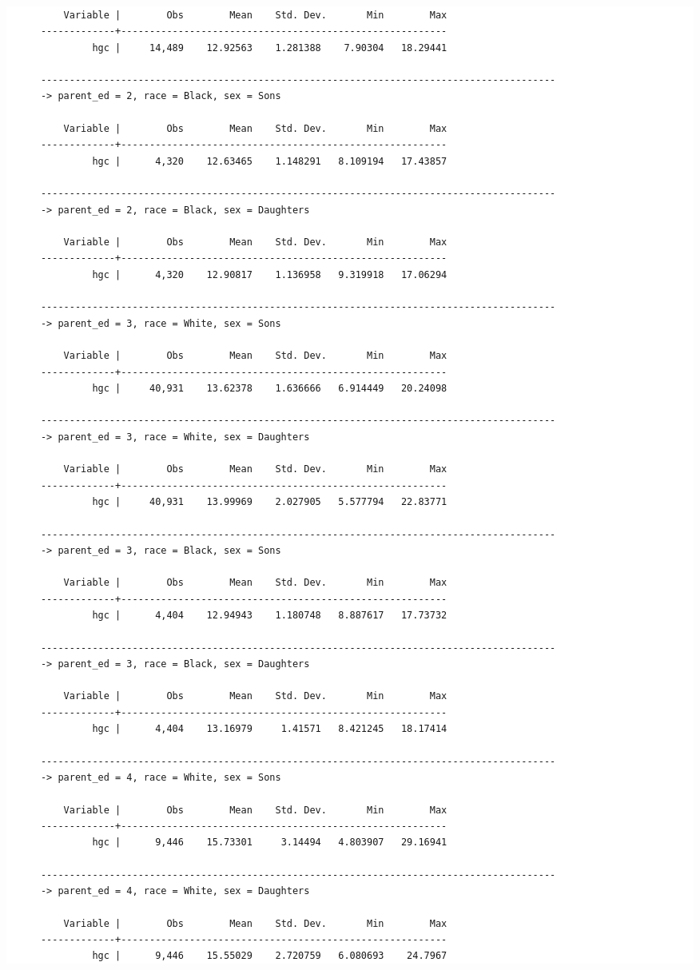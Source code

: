               Variable |        Obs        Mean    Std. Dev.       Min        Max
          -------------+---------------------------------------------------------
                   hgc |     14,489    12.92563    1.281388    7.90304   18.29441

          ------------------------------------------------------------------------------------------
          -> parent_ed = 2, race = Black, sex = Sons

              Variable |        Obs        Mean    Std. Dev.       Min        Max
          -------------+---------------------------------------------------------
                   hgc |      4,320    12.63465    1.148291   8.109194   17.43857

          ------------------------------------------------------------------------------------------
          -> parent_ed = 2, race = Black, sex = Daughters

              Variable |        Obs        Mean    Std. Dev.       Min        Max
          -------------+---------------------------------------------------------
                   hgc |      4,320    12.90817    1.136958   9.319918   17.06294

          ------------------------------------------------------------------------------------------
          -> parent_ed = 3, race = White, sex = Sons

              Variable |        Obs        Mean    Std. Dev.       Min        Max
          -------------+---------------------------------------------------------
                   hgc |     40,931    13.62378    1.636666   6.914449   20.24098

          ------------------------------------------------------------------------------------------
          -> parent_ed = 3, race = White, sex = Daughters

              Variable |        Obs        Mean    Std. Dev.       Min        Max
          -------------+---------------------------------------------------------
                   hgc |     40,931    13.99969    2.027905   5.577794   22.83771

          ------------------------------------------------------------------------------------------
          -> parent_ed = 3, race = Black, sex = Sons

              Variable |        Obs        Mean    Std. Dev.       Min        Max
          -------------+---------------------------------------------------------
                   hgc |      4,404    12.94943    1.180748   8.887617   17.73732

          ------------------------------------------------------------------------------------------
          -> parent_ed = 3, race = Black, sex = Daughters

              Variable |        Obs        Mean    Std. Dev.       Min        Max
          -------------+---------------------------------------------------------
                   hgc |      4,404    13.16979     1.41571   8.421245   18.17414

          ------------------------------------------------------------------------------------------
          -> parent_ed = 4, race = White, sex = Sons

              Variable |        Obs        Mean    Std. Dev.       Min        Max
          -------------+---------------------------------------------------------
                   hgc |      9,446    15.73301     3.14494   4.803907   29.16941

          ------------------------------------------------------------------------------------------
          -> parent_ed = 4, race = White, sex = Daughters

              Variable |        Obs        Mean    Std. Dev.       Min        Max
          -------------+---------------------------------------------------------
                   hgc |      9,446    15.55029    2.720759   6.080693    24.7967
